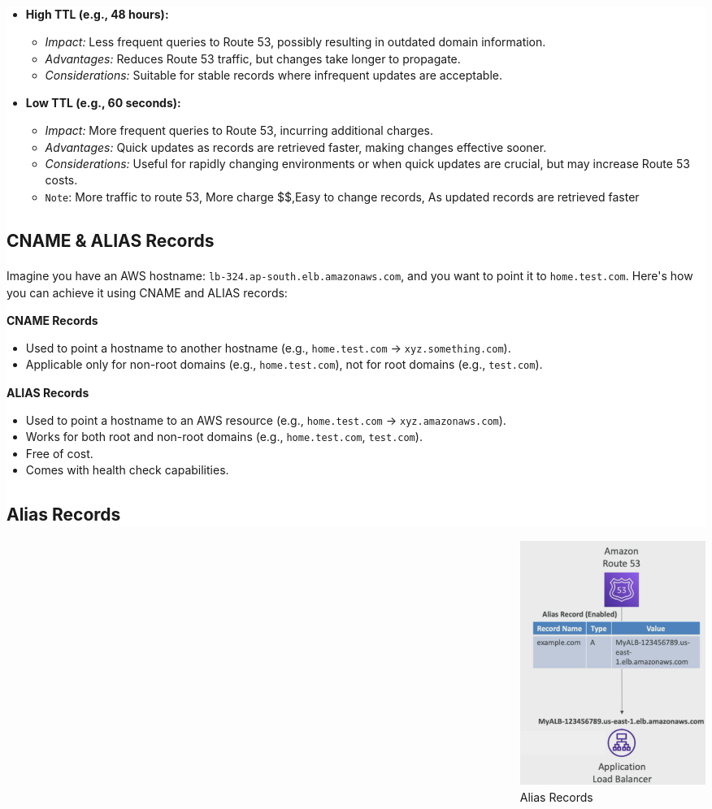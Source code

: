 - **High TTL (e.g., 48 hours):**
  - *Impact:* Less frequent queries to Route 53, possibly resulting in outdated domain information.
  - *Advantages:* Reduces Route 53 traffic, but changes take longer to propagate.
  - *Considerations:* Suitable for stable records where infrequent updates are acceptable.

- **Low TTL (e.g., 60 seconds):**
  - *Impact:* More frequent queries to Route 53, incurring additional charges.
  - *Advantages:* Quick updates as records are retrieved faster, making changes effective sooner.
  - *Considerations:* Useful for rapidly changing environments or when quick updates are crucial, but may increase Route 53 costs.
  - `Note`: More traffic to route 53, More charge $$,Easy to change records, As updated records are retrieved faster

## CNAME & ALIAS Records

Imagine you have an AWS hostname: `lb-324.ap-south.elb.amazonaws.com`, and you want to point it to `home.test.com`. Here's how you can achieve it using CNAME and ALIAS records:

**CNAME Records**
- Used to point a hostname to another hostname (e.g., `home.test.com` → `xyz.something.com`).
- Applicable only for non-root domains (e.g., `home.test.com`), not for root domains (e.g., `test.com`).

**ALIAS Records**
- Used to point a hostname to an AWS resource (e.g., `home.test.com` → `xyz.amazonaws.com`).
- Works for both root and non-root domains (e.g., `home.test.com`, `test.com`).
- Free of cost.
- Comes with health check capabilities.

## Alias Records

<figure style="float: right; margin: 0px 0px 10px 10px;">
<img src="../image/aliace-record.png" style="height:300px">
  <figcaption>Alias Records</figcaption>
</figure>
